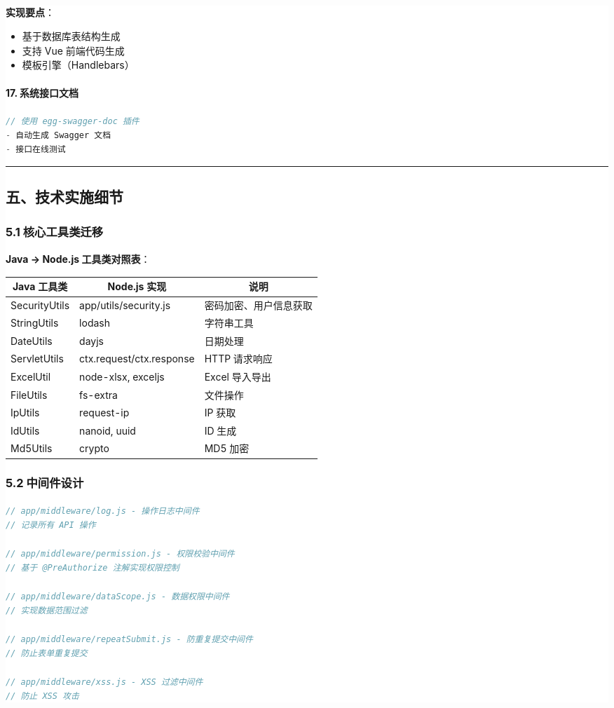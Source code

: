 **实现要点**：
- 基于数据库表结构生成
- 支持 Vue 前端代码生成
- 模板引擎（Handlebars）

#### 17. 系统接口文档
```javascript
// 使用 egg-swagger-doc 插件
- 自动生成 Swagger 文档
- 接口在线测试
```

---

## 五、技术实施细节

### 5.1 核心工具类迁移

**Java -> Node.js 工具类对照表**：

| Java 工具类 | Node.js 实现 | 说明 |
|-------------|--------------|------|
| SecurityUtils | app/utils/security.js | 密码加密、用户信息获取 |
| StringUtils | lodash | 字符串工具 |
| DateUtils | dayjs | 日期处理 |
| ServletUtils | ctx.request/ctx.response | HTTP 请求响应 |
| ExcelUtil | node-xlsx, exceljs | Excel 导入导出 |
| FileUtils | fs-extra | 文件操作 |
| IpUtils | request-ip | IP 获取 |
| IdUtils | nanoid, uuid | ID 生成 |
| Md5Utils | crypto | MD5 加密 |

### 5.2 中间件设计

```javascript
// app/middleware/log.js - 操作日志中间件
// 记录所有 API 操作

// app/middleware/permission.js - 权限校验中间件
// 基于 @PreAuthorize 注解实现权限控制

// app/middleware/dataScope.js - 数据权限中间件
// 实现数据范围过滤

// app/middleware/repeatSubmit.js - 防重复提交中间件
// 防止表单重复提交

// app/middleware/xss.js - XSS 过滤中间件
// 防止 XSS 攻击
```
